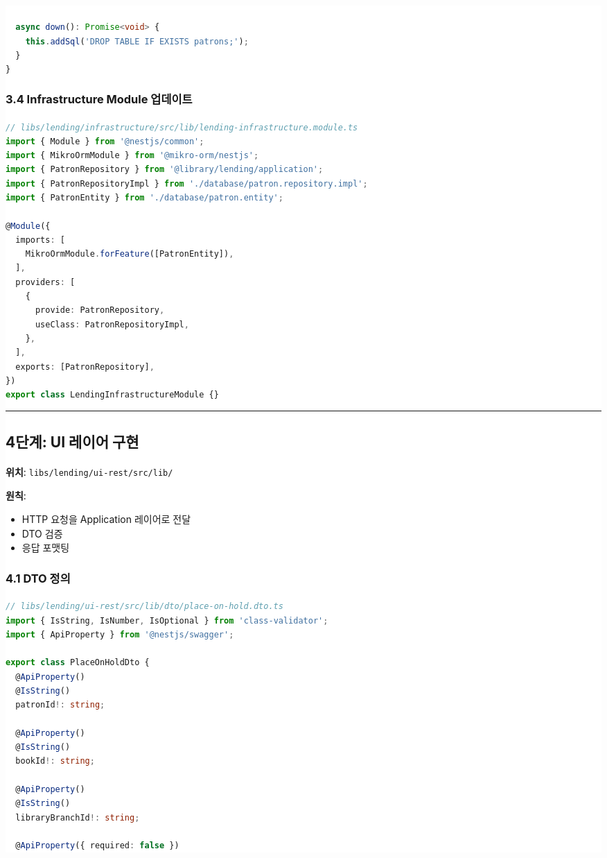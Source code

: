 ```typescript

  async down(): Promise<void> {
    this.addSql('DROP TABLE IF EXISTS patrons;');
  }
}
```

### 3.4 Infrastructure Module 업데이트

```typescript
// libs/lending/infrastructure/src/lib/lending-infrastructure.module.ts
import { Module } from '@nestjs/common';
import { MikroOrmModule } from '@mikro-orm/nestjs';
import { PatronRepository } from '@library/lending/application';
import { PatronRepositoryImpl } from './database/patron.repository.impl';
import { PatronEntity } from './database/patron.entity';

@Module({
  imports: [
    MikroOrmModule.forFeature([PatronEntity]),
  ],
  providers: [
    {
      provide: PatronRepository,
      useClass: PatronRepositoryImpl,
    },
  ],
  exports: [PatronRepository],
})
export class LendingInfrastructureModule {}
```

---

## 4단계: UI 레이어 구현

**위치**: `libs/lending/ui-rest/src/lib/`

**원칙**:
- HTTP 요청을 Application 레이어로 전달
- DTO 검증
- 응답 포맷팅

### 4.1 DTO 정의

```typescript
// libs/lending/ui-rest/src/lib/dto/place-on-hold.dto.ts
import { IsString, IsNumber, IsOptional } from 'class-validator';
import { ApiProperty } from '@nestjs/swagger';

export class PlaceOnHoldDto {
  @ApiProperty()
  @IsString()
  patronId!: string;

  @ApiProperty()
  @IsString()
  bookId!: string;

  @ApiProperty()
  @IsString()
  libraryBranchId!: string;

  @ApiProperty({ required: false })
```